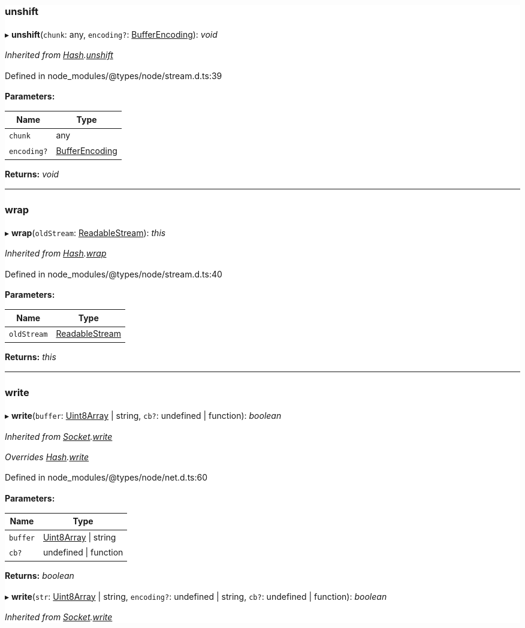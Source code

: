 ###  unshift

▸ **unshift**(`chunk`: any, `encoding?`: [BufferEncoding](../globals.md#bufferencoding)): *void*

*Inherited from [Hash](../classes/_crypto_.hash.md).[unshift](../classes/_crypto_.hash.md#unshift)*

Defined in node_modules/@types/node/stream.d.ts:39

**Parameters:**

Name | Type |
------ | ------ |
`chunk` | any |
`encoding?` | [BufferEncoding](../globals.md#bufferencoding) |

**Returns:** *void*

___

###  wrap

▸ **wrap**(`oldStream`: [ReadableStream](nodejs.readablestream.md)): *this*

*Inherited from [Hash](../classes/_crypto_.hash.md).[wrap](../classes/_crypto_.hash.md#wrap)*

Defined in node_modules/@types/node/stream.d.ts:40

**Parameters:**

Name | Type |
------ | ------ |
`oldStream` | [ReadableStream](nodejs.readablestream.md) |

**Returns:** *this*

___

###  write

▸ **write**(`buffer`: [Uint8Array](uint8array.md) | string, `cb?`: undefined | function): *boolean*

*Inherited from [Socket](../classes/_net_.socket.md).[write](../classes/_net_.socket.md#write)*

*Overrides [Hash](../classes/_crypto_.hash.md).[write](../classes/_crypto_.hash.md#write)*

Defined in node_modules/@types/node/net.d.ts:60

**Parameters:**

Name | Type |
------ | ------ |
`buffer` | [Uint8Array](uint8array.md) &#124; string |
`cb?` | undefined &#124; function |

**Returns:** *boolean*

▸ **write**(`str`: [Uint8Array](uint8array.md) | string, `encoding?`: undefined | string, `cb?`: undefined | function): *boolean*

*Inherited from [Socket](../classes/_net_.socket.md).[write](../classes/_net_.socket.md#write)*
